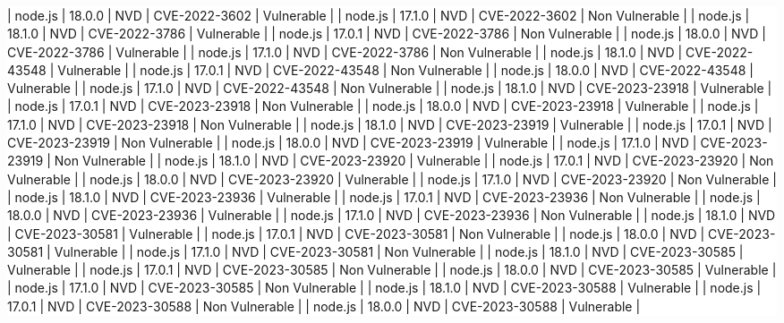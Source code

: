 | node.js     | 18.0.0      | NVD       | CVE-2022-3602  | Vulnerable   |
| node.js     | 17.1.0      | NVD       | CVE-2022-3602  | Non Vulnerable |
| node.js     | 18.1.0      | NVD       | CVE-2022-3786  | Vulnerable   |
| node.js     | 17.0.1      | NVD       | CVE-2022-3786  | Non Vulnerable |
| node.js     | 18.0.0      | NVD       | CVE-2022-3786  | Vulnerable   |
| node.js     | 17.1.0      | NVD       | CVE-2022-3786  | Non Vulnerable |
| node.js     | 18.1.0      | NVD       | CVE-2022-43548 | Vulnerable   |
| node.js     | 17.0.1      | NVD       | CVE-2022-43548 | Non Vulnerable |
| node.js     | 18.0.0      | NVD       | CVE-2022-43548 | Vulnerable   |
| node.js     | 17.1.0      | NVD       | CVE-2022-43548 | Non Vulnerable |
| node.js     | 18.1.0      | NVD       | CVE-2023-23918 | Vulnerable   |
| node.js     | 17.0.1      | NVD       | CVE-2023-23918 | Non Vulnerable |
| node.js     | 18.0.0      | NVD       | CVE-2023-23918 | Vulnerable   |
| node.js     | 17.1.0      | NVD       | CVE-2023-23918 | Non Vulnerable |
| node.js     | 18.1.0      | NVD       | CVE-2023-23919 | Vulnerable   |
| node.js     | 17.0.1      | NVD       | CVE-2023-23919 | Non Vulnerable |
| node.js     | 18.0.0      | NVD       | CVE-2023-23919 | Vulnerable   |
| node.js     | 17.1.0      | NVD       | CVE-2023-23919 | Non Vulnerable |
| node.js     | 18.1.0      | NVD       | CVE-2023-23920 | Vulnerable   |
| node.js     | 17.0.1      | NVD       | CVE-2023-23920 | Non Vulnerable |
| node.js     | 18.0.0      | NVD       | CVE-2023-23920 | Vulnerable   |
| node.js     | 17.1.0      | NVD       | CVE-2023-23920 | Non Vulnerable |
| node.js     | 18.1.0      | NVD       | CVE-2023-23936 | Vulnerable   |
| node.js     | 17.0.1      | NVD       | CVE-2023-23936 | Non Vulnerable |
| node.js     | 18.0.0      | NVD       | CVE-2023-23936 | Vulnerable   |
| node.js     | 17.1.0      | NVD       | CVE-2023-23936 | Non Vulnerable |
| node.js     | 18.1.0      | NVD       | CVE-2023-30581 | Vulnerable   |
| node.js     | 17.0.1      | NVD       | CVE-2023-30581 | Non Vulnerable |
| node.js     | 18.0.0      | NVD       | CVE-2023-30581 | Vulnerable   |
| node.js     | 17.1.0      | NVD       | CVE-2023-30581 | Non Vulnerable |
| node.js     | 18.1.0      | NVD       | CVE-2023-30585 | Vulnerable   |
| node.js     | 17.0.1      | NVD       | CVE-2023-30585 | Non Vulnerable |
| node.js     | 18.0.0      | NVD       | CVE-2023-30585 | Vulnerable   |
| node.js     | 17.1.0      | NVD       | CVE-2023-30585 | Non Vulnerable |
| node.js     | 18.1.0      | NVD       | CVE-2023-30588 | Vulnerable   |
| node.js     | 17.0.1      | NVD       | CVE-2023-30588 | Non Vulnerable |
| node.js     | 18.0.0      | NVD       | CVE-2023-30588 | Vulnerable   |